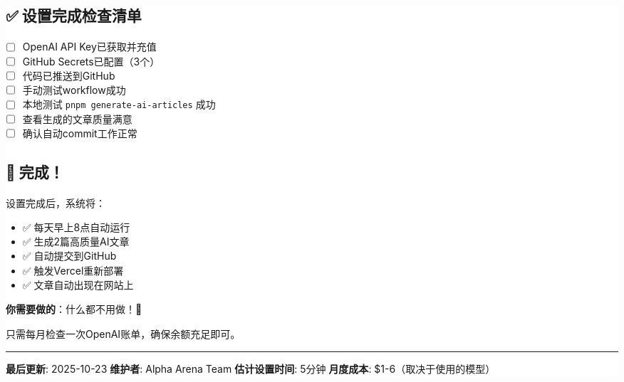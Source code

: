 ## ✅ 设置完成检查清单

- [ ] OpenAI API Key已获取并充值
- [ ] GitHub Secrets已配置（3个）
- [ ] 代码已推送到GitHub
- [ ] 手动测试workflow成功
- [ ] 本地测试 `pnpm generate-ai-articles` 成功
- [ ] 查看生成的文章质量满意
- [ ] 确认自动commit工作正常

## 🎉 完成！

设置完成后，系统将：
- ✅ 每天早上8点自动运行
- ✅ 生成2篇高质量AI文章
- ✅ 自动提交到GitHub
- ✅ 触发Vercel重新部署
- ✅ 文章自动出现在网站上

**你需要做的**：什么都不用做！🎊

只需每月检查一次OpenAI账单，确保余额充足即可。

---

**最后更新**: 2025-10-23
**维护者**: Alpha Arena Team
**估计设置时间**: 5分钟
**月度成本**: $1-6（取决于使用的模型）
